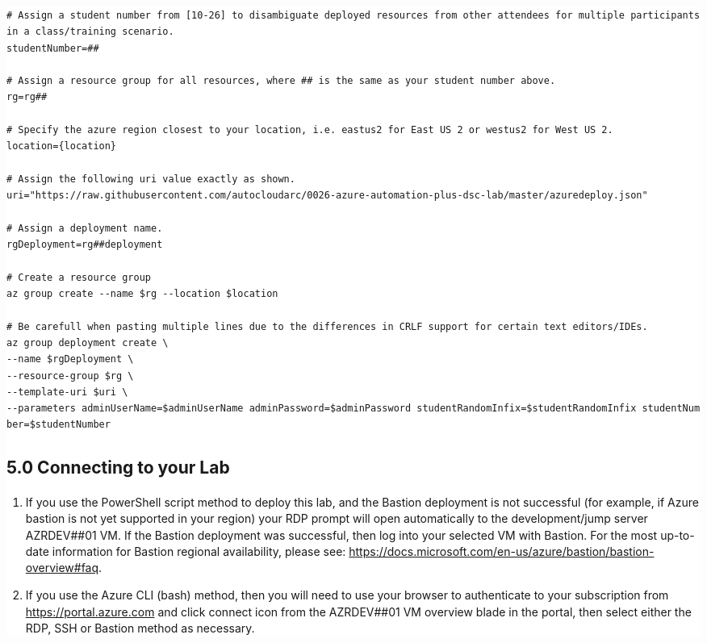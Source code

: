     # Assign a student number from [10-26] to disambiguate deployed resources from other attendees for multiple participants in a class/training scenario.
    studentNumber=##

    # Assign a resource group for all resources, where ## is the same as your student number above.
    rg=rg##

    # Specify the azure region closest to your location, i.e. eastus2 for East US 2 or westus2 for West US 2.
    location={location}

    # Assign the following uri value exactly as shown.
    uri="https://raw.githubusercontent.com/autocloudarc/0026-azure-automation-plus-dsc-lab/master/azuredeploy.json"

    # Assign a deployment name.
    rgDeployment=rg##deployment

    # Create a resource group
    az group create --name $rg --location $location

    # Be carefull when pasting multiple lines due to the differences in CRLF support for certain text editors/IDEs.
    az group deployment create \
    --name $rgDeployment \
    --resource-group $rg \
    --template-uri $uri \
    --parameters adminUserName=$adminUserName adminPassword=$adminPassword studentRandomInfix=$studentRandomInfix studentNumber=$studentNumber

## 5.0 Connecting to your Lab

1. If you use the PowerShell script method to deploy this lab, and the Bastion deployment is not successful (for example, if Azure bastion is not yet supported in your region) your RDP prompt will open automatically to the development/jump server AZRDEV##01 VM. If the Bastion deployment was successful, then log into your selected VM with Bastion. For the most up-to-date information for Bastion regional availability, please see: <https://docs.microsoft.com/en-us/azure/bastion/bastion-overview#faq>.

2. If you use the Azure CLI (bash) method, then you will need to use your browser to authenticate to your subscription from <https://portal.azure.com> and click connect icon from the AZRDEV##01 VM overview blade in the portal, then select
   either the RDP, SSH or Bastion method as necessary.
